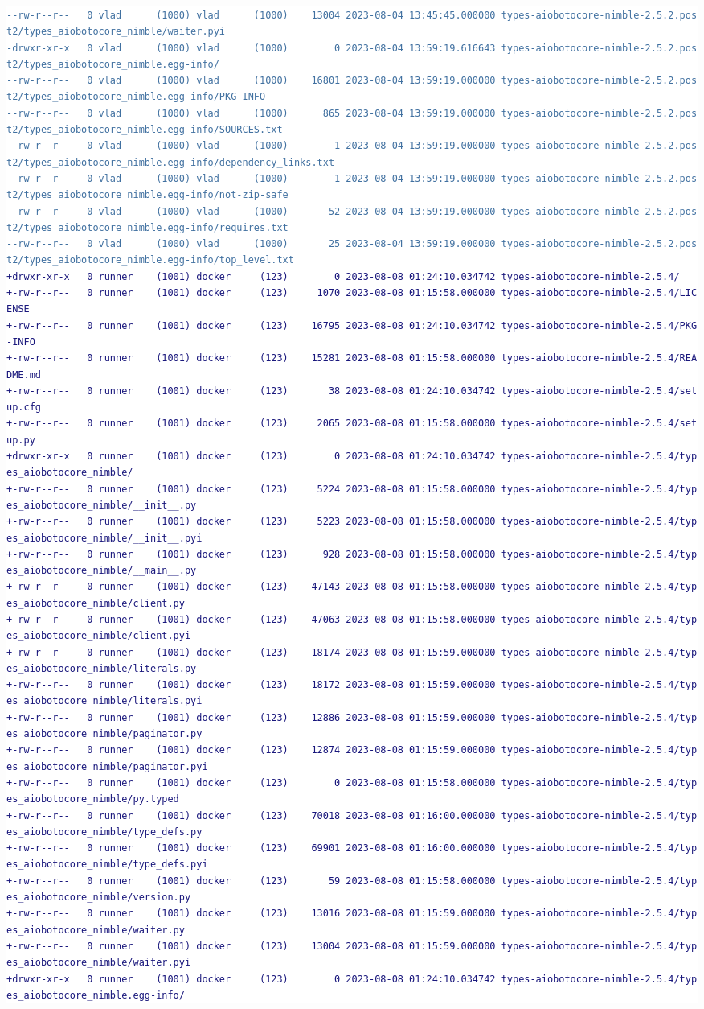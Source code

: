 ```diff
--rw-r--r--   0 vlad      (1000) vlad      (1000)    13004 2023-08-04 13:45:45.000000 types-aiobotocore-nimble-2.5.2.post2/types_aiobotocore_nimble/waiter.pyi
-drwxr-xr-x   0 vlad      (1000) vlad      (1000)        0 2023-08-04 13:59:19.616643 types-aiobotocore-nimble-2.5.2.post2/types_aiobotocore_nimble.egg-info/
--rw-r--r--   0 vlad      (1000) vlad      (1000)    16801 2023-08-04 13:59:19.000000 types-aiobotocore-nimble-2.5.2.post2/types_aiobotocore_nimble.egg-info/PKG-INFO
--rw-r--r--   0 vlad      (1000) vlad      (1000)      865 2023-08-04 13:59:19.000000 types-aiobotocore-nimble-2.5.2.post2/types_aiobotocore_nimble.egg-info/SOURCES.txt
--rw-r--r--   0 vlad      (1000) vlad      (1000)        1 2023-08-04 13:59:19.000000 types-aiobotocore-nimble-2.5.2.post2/types_aiobotocore_nimble.egg-info/dependency_links.txt
--rw-r--r--   0 vlad      (1000) vlad      (1000)        1 2023-08-04 13:59:19.000000 types-aiobotocore-nimble-2.5.2.post2/types_aiobotocore_nimble.egg-info/not-zip-safe
--rw-r--r--   0 vlad      (1000) vlad      (1000)       52 2023-08-04 13:59:19.000000 types-aiobotocore-nimble-2.5.2.post2/types_aiobotocore_nimble.egg-info/requires.txt
--rw-r--r--   0 vlad      (1000) vlad      (1000)       25 2023-08-04 13:59:19.000000 types-aiobotocore-nimble-2.5.2.post2/types_aiobotocore_nimble.egg-info/top_level.txt
+drwxr-xr-x   0 runner    (1001) docker     (123)        0 2023-08-08 01:24:10.034742 types-aiobotocore-nimble-2.5.4/
+-rw-r--r--   0 runner    (1001) docker     (123)     1070 2023-08-08 01:15:58.000000 types-aiobotocore-nimble-2.5.4/LICENSE
+-rw-r--r--   0 runner    (1001) docker     (123)    16795 2023-08-08 01:24:10.034742 types-aiobotocore-nimble-2.5.4/PKG-INFO
+-rw-r--r--   0 runner    (1001) docker     (123)    15281 2023-08-08 01:15:58.000000 types-aiobotocore-nimble-2.5.4/README.md
+-rw-r--r--   0 runner    (1001) docker     (123)       38 2023-08-08 01:24:10.034742 types-aiobotocore-nimble-2.5.4/setup.cfg
+-rw-r--r--   0 runner    (1001) docker     (123)     2065 2023-08-08 01:15:58.000000 types-aiobotocore-nimble-2.5.4/setup.py
+drwxr-xr-x   0 runner    (1001) docker     (123)        0 2023-08-08 01:24:10.034742 types-aiobotocore-nimble-2.5.4/types_aiobotocore_nimble/
+-rw-r--r--   0 runner    (1001) docker     (123)     5224 2023-08-08 01:15:58.000000 types-aiobotocore-nimble-2.5.4/types_aiobotocore_nimble/__init__.py
+-rw-r--r--   0 runner    (1001) docker     (123)     5223 2023-08-08 01:15:58.000000 types-aiobotocore-nimble-2.5.4/types_aiobotocore_nimble/__init__.pyi
+-rw-r--r--   0 runner    (1001) docker     (123)      928 2023-08-08 01:15:58.000000 types-aiobotocore-nimble-2.5.4/types_aiobotocore_nimble/__main__.py
+-rw-r--r--   0 runner    (1001) docker     (123)    47143 2023-08-08 01:15:58.000000 types-aiobotocore-nimble-2.5.4/types_aiobotocore_nimble/client.py
+-rw-r--r--   0 runner    (1001) docker     (123)    47063 2023-08-08 01:15:58.000000 types-aiobotocore-nimble-2.5.4/types_aiobotocore_nimble/client.pyi
+-rw-r--r--   0 runner    (1001) docker     (123)    18174 2023-08-08 01:15:59.000000 types-aiobotocore-nimble-2.5.4/types_aiobotocore_nimble/literals.py
+-rw-r--r--   0 runner    (1001) docker     (123)    18172 2023-08-08 01:15:59.000000 types-aiobotocore-nimble-2.5.4/types_aiobotocore_nimble/literals.pyi
+-rw-r--r--   0 runner    (1001) docker     (123)    12886 2023-08-08 01:15:59.000000 types-aiobotocore-nimble-2.5.4/types_aiobotocore_nimble/paginator.py
+-rw-r--r--   0 runner    (1001) docker     (123)    12874 2023-08-08 01:15:59.000000 types-aiobotocore-nimble-2.5.4/types_aiobotocore_nimble/paginator.pyi
+-rw-r--r--   0 runner    (1001) docker     (123)        0 2023-08-08 01:15:58.000000 types-aiobotocore-nimble-2.5.4/types_aiobotocore_nimble/py.typed
+-rw-r--r--   0 runner    (1001) docker     (123)    70018 2023-08-08 01:16:00.000000 types-aiobotocore-nimble-2.5.4/types_aiobotocore_nimble/type_defs.py
+-rw-r--r--   0 runner    (1001) docker     (123)    69901 2023-08-08 01:16:00.000000 types-aiobotocore-nimble-2.5.4/types_aiobotocore_nimble/type_defs.pyi
+-rw-r--r--   0 runner    (1001) docker     (123)       59 2023-08-08 01:15:58.000000 types-aiobotocore-nimble-2.5.4/types_aiobotocore_nimble/version.py
+-rw-r--r--   0 runner    (1001) docker     (123)    13016 2023-08-08 01:15:59.000000 types-aiobotocore-nimble-2.5.4/types_aiobotocore_nimble/waiter.py
+-rw-r--r--   0 runner    (1001) docker     (123)    13004 2023-08-08 01:15:59.000000 types-aiobotocore-nimble-2.5.4/types_aiobotocore_nimble/waiter.pyi
+drwxr-xr-x   0 runner    (1001) docker     (123)        0 2023-08-08 01:24:10.034742 types-aiobotocore-nimble-2.5.4/types_aiobotocore_nimble.egg-info/
```